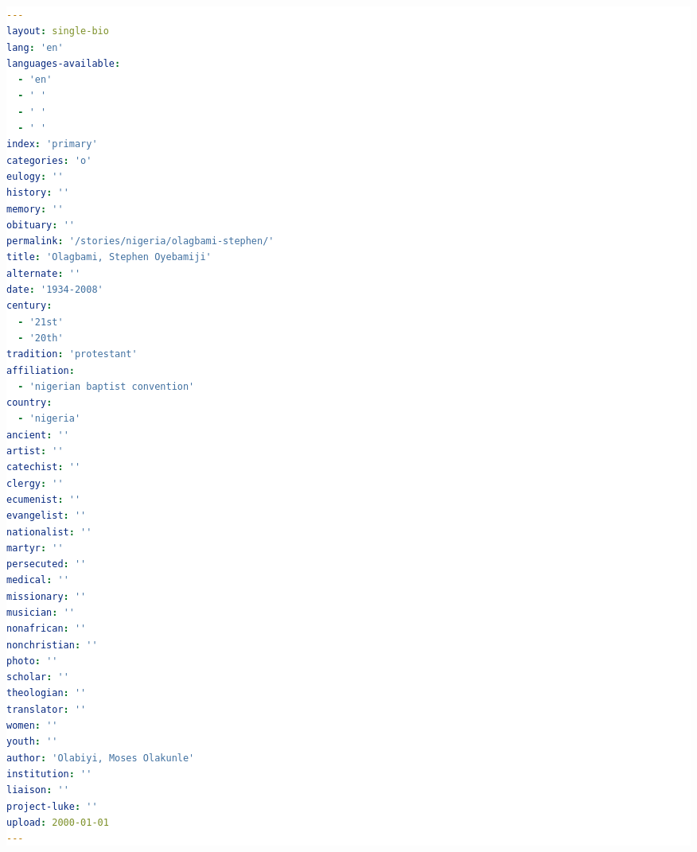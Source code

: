 ```yaml
---
layout: single-bio
lang: 'en'
languages-available:
  - 'en'
  - ' '
  - ' '
  - ' '
index: 'primary'
categories: 'o'
eulogy: ''
history: ''
memory: ''
obituary: ''
permalink: '/stories/nigeria/olagbami-stephen/'
title: 'Olagbami, Stephen Oyebamiji'
alternate: ''
date: '1934-2008'
century:
  - '21st'
  - '20th'
tradition: 'protestant'
affiliation:
  - 'nigerian baptist convention'
country:
  - 'nigeria'
ancient: ''
artist: ''
catechist: ''
clergy: ''
ecumenist: ''
evangelist: ''
nationalist: ''
martyr: ''
persecuted: ''
medical: ''
missionary: ''
musician: ''
nonafrican: ''
nonchristian: ''
photo: ''
scholar: ''
theologian: ''
translator: ''
women: ''
youth: ''
author: 'Olabiyi, Moses Olakunle'
institution: ''
liaison: ''
project-luke: ''
upload: 2000-01-01
---
```
